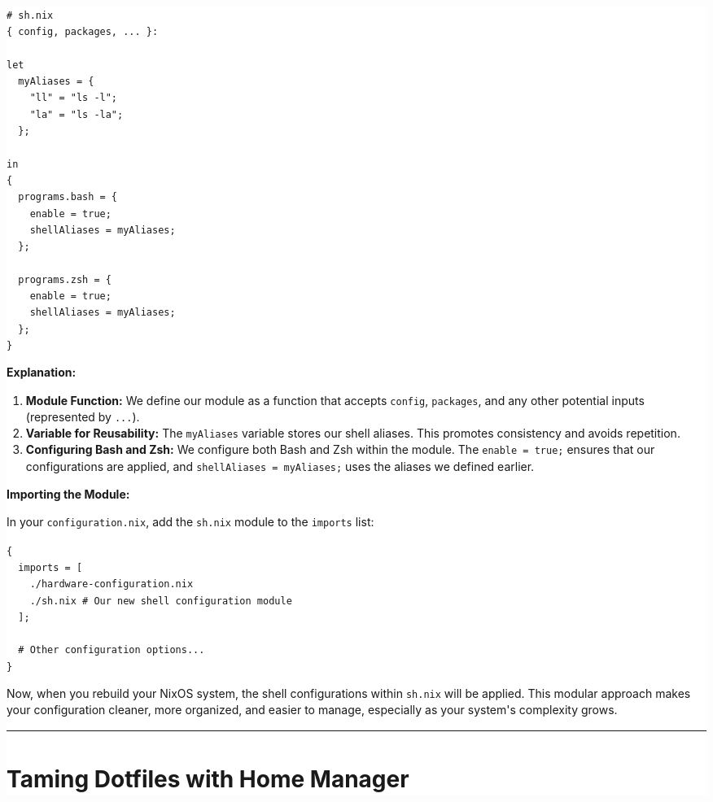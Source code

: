 ```
# sh.nix
{ config, packages, ... }:

let
  myAliases = {
    "ll" = "ls -l";
    "la" = "ls -la";
  };

in
{
  programs.bash = {
    enable = true;
    shellAliases = myAliases;
  };

  programs.zsh = {
    enable = true;
    shellAliases = myAliases;
  };
}
```

**Explanation:**

1. **Module Function:** We define our module as a function that accepts `config`, `packages`, and any other potential inputs (represented by `...`).
2. **Variable for Reusability:** The `myAliases` variable stores our shell aliases. This promotes consistency and avoids repetition.
3. **Configuring Bash and Zsh:** We configure both Bash and Zsh within the module. The `enable = true;` ensures that our configurations are applied, and `shellAliases = myAliases;` uses the aliases we defined earlier.

**Importing the Module:**

In your `configuration.nix`, add the `sh.nix` module to the `imports` list:

```
{
  imports = [
    ./hardware-configuration.nix
    ./sh.nix # Our new shell configuration module
  ];

  # Other configuration options...
}
```

Now, when you rebuild your NixOS system, the shell configurations within `sh.nix` will be applied. This modular approach makes your configuration cleaner, more organized, and easier to manage, especially as your system's complexity grows.

---
# Taming Dotfiles with Home Manager
